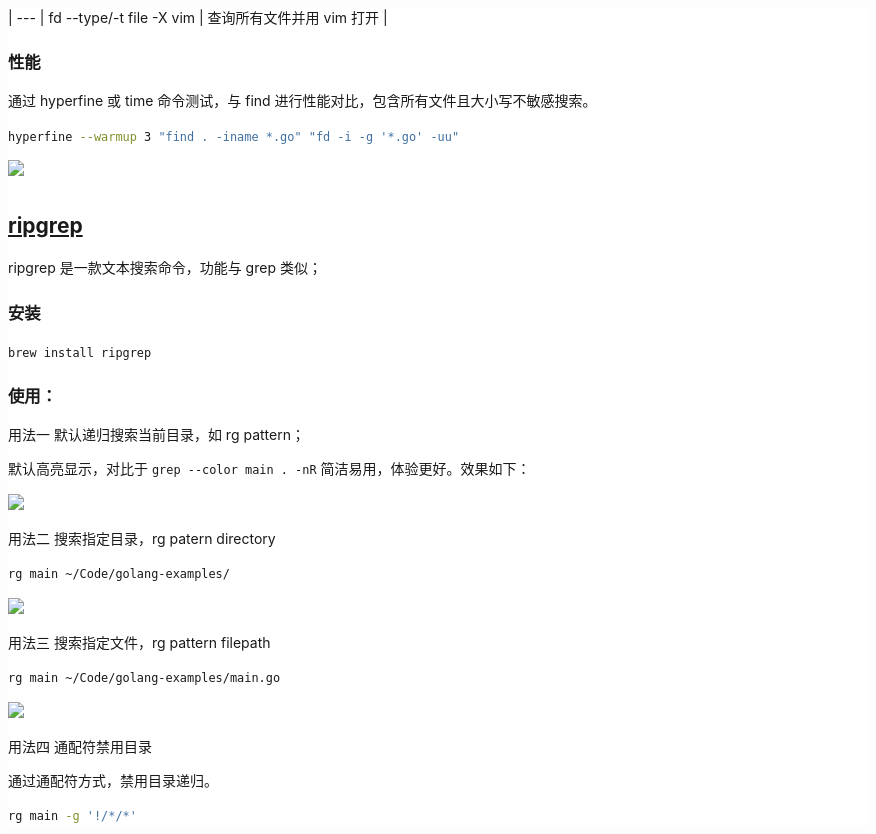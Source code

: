 | \-\-\- | fd --type/-t file -X vim | 查询所有文件并用 vim 打开 |

### 性能

通过 hyperfine 或 time 命令测试，与 find 进行性能对比，包含所有文件且大小写不敏感搜索。

```zsh
hyperfine --warmup 3 "find . -iname *.go" "fd -i -g '*.go' -uu"

```

![](https://p3-juejin.byteimg.com/tos-cn-i-k3u1fbpfcp/441b152e772f436683d31e6c53eec53a~tplv-k3u1fbpfcp-jj-mark:3024:0:0:0:q75.awebp#?w=876&h=328&s=1030275&e=gif&f=344&b=233337)

[ripgrep](https://link.juejin.cn/?target=https%3A%2F%2Fgithub.com%2FBurntSushi%2Fripgrep "https://github.com/BurntSushi/ripgrep")
---------------------------------------------------------------------------------------------------------------------------------

ripgrep 是一款文本搜索命令，功能与 grep 类似；

### 安装

```zsh
brew install ripgrep

```

### 使用：

用法一 默认递归搜索当前目录，如 rg pattern；

默认高亮显示，对比于 `grep --color main . -nR` 简洁易用，体验更好。效果如下：

![](https://p3-juejin.byteimg.com/tos-cn-i-k3u1fbpfcp/c567772480084985bc1fd60f08ea7fe6~tplv-k3u1fbpfcp-jj-mark:3024:0:0:0:q75.awebp#?w=878&h=330&s=185300&e=gif&f=47&b=233337)

用法二 搜索指定目录，rg patern directory

```zsh
rg main ~/Code/golang-examples/

```

![](https://p3-juejin.byteimg.com/tos-cn-i-k3u1fbpfcp/3653459f434f4e01b1eaf8979afa37bc~tplv-k3u1fbpfcp-jj-mark:3024:0:0:0:q75.awebp#?w=878&h=330&s=170818&e=gif&f=107&b=233337)

用法三 搜索指定文件，rg pattern filepath

```zsh
rg main ~/Code/golang-examples/main.go

```

![](https://p3-juejin.byteimg.com/tos-cn-i-k3u1fbpfcp/8d1b07b910d0452ab67272f877a02ddb~tplv-k3u1fbpfcp-jj-mark:3024:0:0:0:q75.awebp#?w=1712&h=358&s=57982&e=png&b=283237)

用法四 通配符禁用目录

通过通配符方式，禁用目录递归。

```zsh
rg main -g '!/*/*'

```
